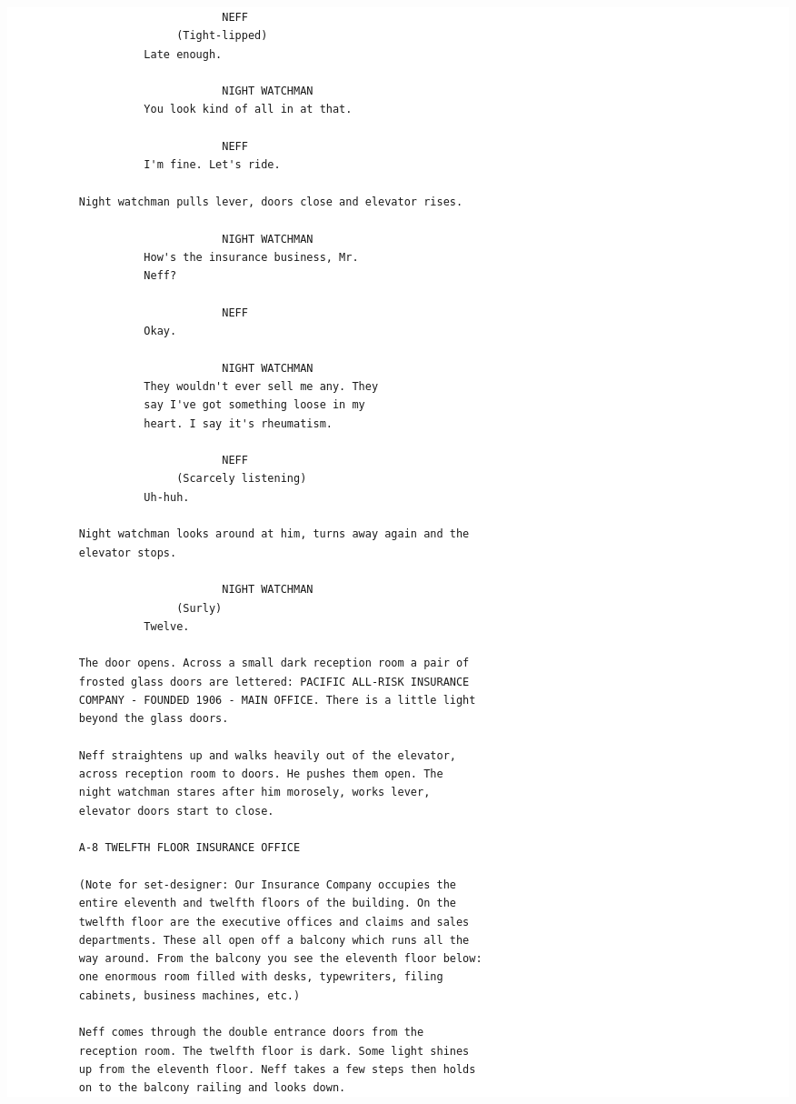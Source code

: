                                      NEFF
                              (Tight-lipped)
                         Late enough.

                                     NIGHT WATCHMAN
                         You look kind of all in at that.

                                     NEFF
                         I'm fine. Let's ride.

               Night watchman pulls lever, doors close and elevator rises.

                                     NIGHT WATCHMAN
                         How's the insurance business, Mr. 
                         Neff?

                                     NEFF
                         Okay.

                                     NIGHT WATCHMAN
                         They wouldn't ever sell me any. They 
                         say I've got something loose in my 
                         heart. I say it's rheumatism.

                                     NEFF
                              (Scarcely listening)
                         Uh-huh.

               Night watchman looks around at him, turns away again and the 
               elevator stops.

                                     NIGHT WATCHMAN
                              (Surly)
                         Twelve.

               The door opens. Across a small dark reception room a pair of 
               frosted glass doors are lettered: PACIFIC ALL-RISK INSURANCE 
               COMPANY - FOUNDED 1906 - MAIN OFFICE. There is a little light 
               beyond the glass doors.

               Neff straightens up and walks heavily out of the elevator, 
               across reception room to doors. He pushes them open. The 
               night watchman stares after him morosely, works lever, 
               elevator doors start to close.

               A-8 TWELFTH FLOOR INSURANCE OFFICE

               (Note for set-designer: Our Insurance Company occupies the 
               entire eleventh and twelfth floors of the building. On the 
               twelfth floor are the executive offices and claims and sales 
               departments. These all open off a balcony which runs all the 
               way around. From the balcony you see the eleventh floor below: 
               one enormous room filled with desks, typewriters, filing 
               cabinets, business machines, etc.)

               Neff comes through the double entrance doors from the 
               reception room. The twelfth floor is dark. Some light shines 
               up from the eleventh floor. Neff takes a few steps then holds 
               on to the balcony railing and looks down.
